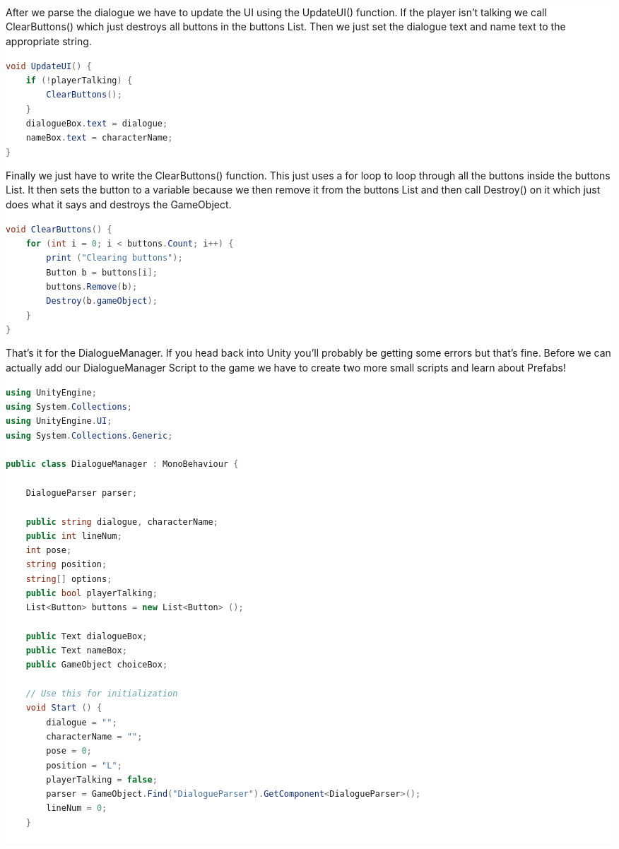 After we parse the dialogue we have to update the UI using the UpdateUI() function. If the player isn’t talking we call ClearButtons() which just destroys all buttons in the buttons List. Then we just set the dialogue text and name text to the appropriate string.

```csharp
void UpdateUI() {
	if (!playerTalking) {
		ClearButtons();
	}
	dialogueBox.text = dialogue;
	nameBox.text = characterName;
}
```

Finally we just have to write the ClearButtons() function. This just uses a for loop to loop through all the buttons inside the buttons List. It then sets the button to a variable because we then remove it from the buttons List and then call Destroy() on it which just does what it says and destroys the GameObject.

```csharp
void ClearButtons() {
	for (int i = 0; i < buttons.Count; i++) {
		print ("Clearing buttons");
		Button b = buttons[i];
		buttons.Remove(b);
		Destroy(b.gameObject);
	}
}
```

That’s it for the DialogueManager. If you head back into Unity you’ll probably be getting some errors but that’s fine. Before we can actually add our DialogueManager Script to the game we have to create two more small scripts and learn about Prefabs!

```csharp
using UnityEngine;
using System.Collections;
using UnityEngine.UI;
using System.Collections.Generic;

public class DialogueManager : MonoBehaviour {
	
	DialogueParser parser;
	
	public string dialogue, characterName;
	public int lineNum;
	int pose;
	string position;
	string[] options;
	public bool playerTalking;
	List<Button> buttons = new List<Button> ();
	
	public Text dialogueBox;
	public Text nameBox;
	public GameObject choiceBox;
	
	// Use this for initialization
	void Start () {
		dialogue = "";
		characterName = "";
		pose = 0;
		position = "L";
		playerTalking = false;
		parser = GameObject.Find("DialogueParser").GetComponent<DialogueParser>();
		lineNum = 0;
	}
	
```